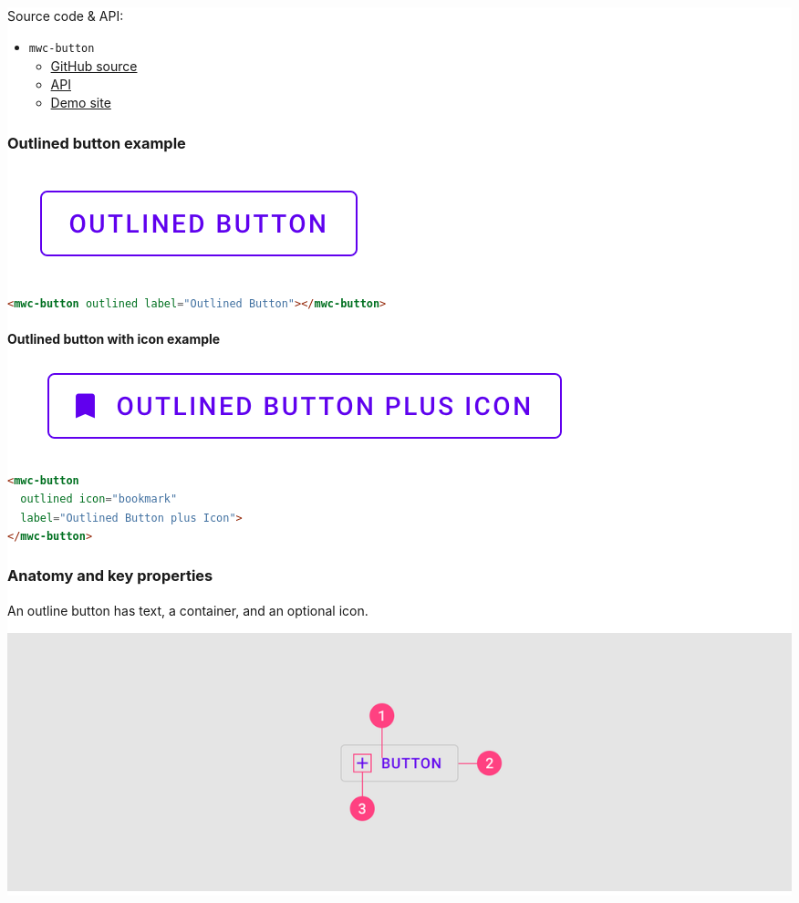 Source code & API:

* `mwc-button`
    * [GitHub source](https://github.com/material-components/material-components-web-components/tree/master/packages/button/src)
    * [API](https://github.com/material-components/material-components-web-components/blob/master/packages/button/README.md)
    * [Demo site](https://glitch.com/~many-witty-chihuahuas)

### Outlined button example

<img src="assets/web-outlined-button.png" alt="Outlined button example">

```html
<mwc-button outlined label="Outlined Button"></mwc-button>
```

#### Outlined button with icon example

<img src="assets/web-outlined-icon-button.png" alt="Outlined button with bookmark icon">

```html
<mwc-button
  outlined icon="bookmark"
  label="Outlined Button plus Icon">
</mwc-button>
```

### Anatomy and key properties

An outline button has text, a container, and an optional icon.


![Outlined button anatomy diagram](assets/outlined_button_anatomy.png)
